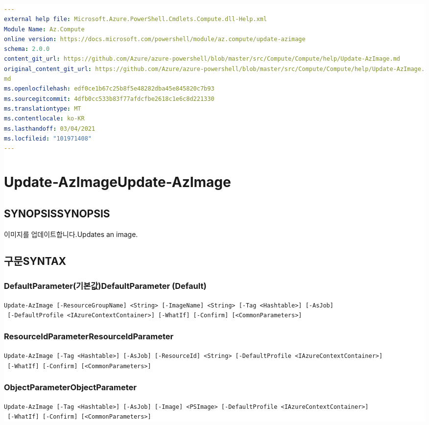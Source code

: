 ```yaml
---
external help file: Microsoft.Azure.PowerShell.Cmdlets.Compute.dll-Help.xml
Module Name: Az.Compute
online version: https://docs.microsoft.com/powershell/module/az.compute/update-azimage
schema: 2.0.0
content_git_url: https://github.com/Azure/azure-powershell/blob/master/src/Compute/Compute/help/Update-AzImage.md
original_content_git_url: https://github.com/Azure/azure-powershell/blob/master/src/Compute/Compute/help/Update-AzImage.md
ms.openlocfilehash: edf0ce1b67c25b8f5e48282dba45e845820c7b93
ms.sourcegitcommit: 4dfb0cc533b83f77afdcfbe2618c1e6c8d221330
ms.translationtype: MT
ms.contentlocale: ko-KR
ms.lasthandoff: 03/04/2021
ms.locfileid: "101971408"
---
```

# <span data-ttu-id="2c877-101">Update-AzImage</span><span class="sxs-lookup"><span data-stu-id="2c877-101">Update-AzImage</span></span>

## <span data-ttu-id="2c877-102">SYNOPSIS</span><span class="sxs-lookup"><span data-stu-id="2c877-102">SYNOPSIS</span></span>
<span data-ttu-id="2c877-103">이미지를 업데이트합니다.</span><span class="sxs-lookup"><span data-stu-id="2c877-103">Updates an image.</span></span>

## <span data-ttu-id="2c877-104">구문</span><span class="sxs-lookup"><span data-stu-id="2c877-104">SYNTAX</span></span>

### <span data-ttu-id="2c877-105">DefaultParameter(기본값)</span><span class="sxs-lookup"><span data-stu-id="2c877-105">DefaultParameter (Default)</span></span>
```
Update-AzImage [-ResourceGroupName] <String> [-ImageName] <String> [-Tag <Hashtable>] [-AsJob]
 [-DefaultProfile <IAzureContextContainer>] [-WhatIf] [-Confirm] [<CommonParameters>]
```

### <span data-ttu-id="2c877-106">ResourceIdParameter</span><span class="sxs-lookup"><span data-stu-id="2c877-106">ResourceIdParameter</span></span>
```
Update-AzImage [-Tag <Hashtable>] [-AsJob] [-ResourceId] <String> [-DefaultProfile <IAzureContextContainer>]
 [-WhatIf] [-Confirm] [<CommonParameters>]
```

### <span data-ttu-id="2c877-107">ObjectParameter</span><span class="sxs-lookup"><span data-stu-id="2c877-107">ObjectParameter</span></span>
```
Update-AzImage [-Tag <Hashtable>] [-AsJob] [-Image] <PSImage> [-DefaultProfile <IAzureContextContainer>]
 [-WhatIf] [-Confirm] [<CommonParameters>]
```
